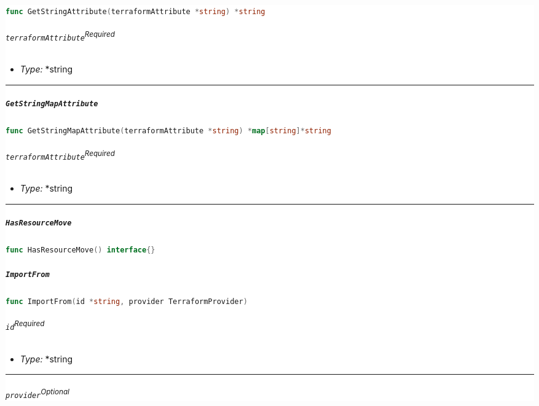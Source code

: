 ```go
func GetStringAttribute(terraformAttribute *string) *string
```

###### `terraformAttribute`<sup>Required</sup> <a name="terraformAttribute" id="@cdktf/provider-azurerm.privateDnsResolverForwardingRule.PrivateDnsResolverForwardingRule.getStringAttribute.parameter.terraformAttribute"></a>

- *Type:* *string

---

##### `GetStringMapAttribute` <a name="GetStringMapAttribute" id="@cdktf/provider-azurerm.privateDnsResolverForwardingRule.PrivateDnsResolverForwardingRule.getStringMapAttribute"></a>

```go
func GetStringMapAttribute(terraformAttribute *string) *map[string]*string
```

###### `terraformAttribute`<sup>Required</sup> <a name="terraformAttribute" id="@cdktf/provider-azurerm.privateDnsResolverForwardingRule.PrivateDnsResolverForwardingRule.getStringMapAttribute.parameter.terraformAttribute"></a>

- *Type:* *string

---

##### `HasResourceMove` <a name="HasResourceMove" id="@cdktf/provider-azurerm.privateDnsResolverForwardingRule.PrivateDnsResolverForwardingRule.hasResourceMove"></a>

```go
func HasResourceMove() interface{}
```

##### `ImportFrom` <a name="ImportFrom" id="@cdktf/provider-azurerm.privateDnsResolverForwardingRule.PrivateDnsResolverForwardingRule.importFrom"></a>

```go
func ImportFrom(id *string, provider TerraformProvider)
```

###### `id`<sup>Required</sup> <a name="id" id="@cdktf/provider-azurerm.privateDnsResolverForwardingRule.PrivateDnsResolverForwardingRule.importFrom.parameter.id"></a>

- *Type:* *string

---

###### `provider`<sup>Optional</sup> <a name="provider" id="@cdktf/provider-azurerm.privateDnsResolverForwardingRule.PrivateDnsResolverForwardingRule.importFrom.parameter.provider"></a>
